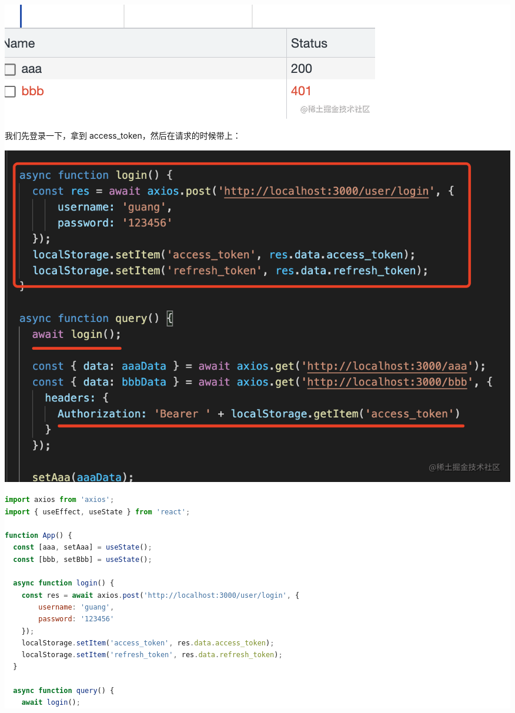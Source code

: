 ![](./image/第59章-29.png)

我们先登录一下，拿到 access_token，然后在请求的时候带上：

![](./image/第59章-30.png)

```javascript
import axios from 'axios';
import { useEffect, useState } from 'react';

function App() {
  const [aaa, setAaa] = useState();
  const [bbb, setBbb] = useState();

  async function login() {
    const res = await axios.post('http://localhost:3000/user/login', {
        username: 'guang',
        password: '123456'
    });
    localStorage.setItem('access_token', res.data.access_token);
    localStorage.setItem('refresh_token', res.data.refresh_token);
  }

  async function query() {
    await login();

```